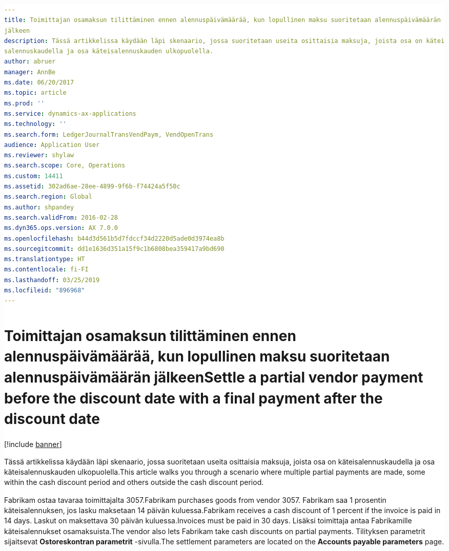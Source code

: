 ```yaml
---
title: Toimittajan osamaksun tilittäminen ennen alennuspäivämäärää, kun lopullinen maksu suoritetaan alennuspäivämäärän jälkeen
description: Tässä artikkelissa käydään läpi skenaario, jossa suoritetaan useita osittaisia maksuja, joista osa on käteisalennuskaudella ja osa käteisalennuskauden ulkopuolella.
author: abruer
manager: AnnBe
ms.date: 06/20/2017
ms.topic: article
ms.prod: ''
ms.service: dynamics-ax-applications
ms.technology: ''
ms.search.form: LedgerJournalTransVendPaym, VendOpenTrans
audience: Application User
ms.reviewer: shylaw
ms.search.scope: Core, Operations
ms.custom: 14411
ms.assetid: 302ad6ae-28ee-4899-9f6b-f74424a5f50c
ms.search.region: Global
ms.author: shpandey
ms.search.validFrom: 2016-02-28
ms.dyn365.ops.version: AX 7.0.0
ms.openlocfilehash: b44d3d561b5d7fdccf34d2220d5ade0d3974ea8b
ms.sourcegitcommit: dd1e1636d351a15f9c1b6808bea359417a9bd690
ms.translationtype: HT
ms.contentlocale: fi-FI
ms.lasthandoff: 03/25/2019
ms.locfileid: "896968"
---
```

# <a name="settle-a-partial-vendor-payment-before-the-discount-date-with-a-final-payment-after-the-discount-date"></a><span data-ttu-id="d3c8a-103">Toimittajan osamaksun tilittäminen ennen alennuspäivämäärää, kun lopullinen maksu suoritetaan alennuspäivämäärän jälkeen</span><span class="sxs-lookup"><span data-stu-id="d3c8a-103">Settle a partial vendor payment before the discount date with a final payment after the discount date</span></span>

[!include [banner](../includes/banner.md)]

<span data-ttu-id="d3c8a-104">Tässä artikkelissa käydään läpi skenaario, jossa suoritetaan useita osittaisia maksuja, joista osa on käteisalennuskaudella ja osa käteisalennuskauden ulkopuolella.</span><span class="sxs-lookup"><span data-stu-id="d3c8a-104">This article walks you through a scenario where multiple partial payments are made, some within the cash discount period and others outside the cash discount period.</span></span>

<span data-ttu-id="d3c8a-105">Fabrikam ostaa tavaraa toimittajalta 3057.</span><span class="sxs-lookup"><span data-stu-id="d3c8a-105">Fabrikam purchases goods from vendor 3057.</span></span> <span data-ttu-id="d3c8a-106">Fabrikam saa 1 prosentin käteisalennuksen, jos lasku maksetaan 14 päivän kuluessa.</span><span class="sxs-lookup"><span data-stu-id="d3c8a-106">Fabrikam receives a cash discount of 1 percent if the invoice is paid in 14 days.</span></span> <span data-ttu-id="d3c8a-107">Laskut on maksettava 30 päivän kuluessa.</span><span class="sxs-lookup"><span data-stu-id="d3c8a-107">Invoices must be paid in 30 days.</span></span> <span data-ttu-id="d3c8a-108">Lisäksi toimittaja antaa Fabrikamille käteisalennukset osamaksuista.</span><span class="sxs-lookup"><span data-stu-id="d3c8a-108">The vendor also lets Fabrikam take cash discounts on partial payments.</span></span> <span data-ttu-id="d3c8a-109">Tilityksen parametrit sijaitsevat **Ostoreskontran parametrit** -sivulla.</span><span class="sxs-lookup"><span data-stu-id="d3c8a-109">The settlement parameters are located on the **Accounts payable parameters** page.</span></span>
